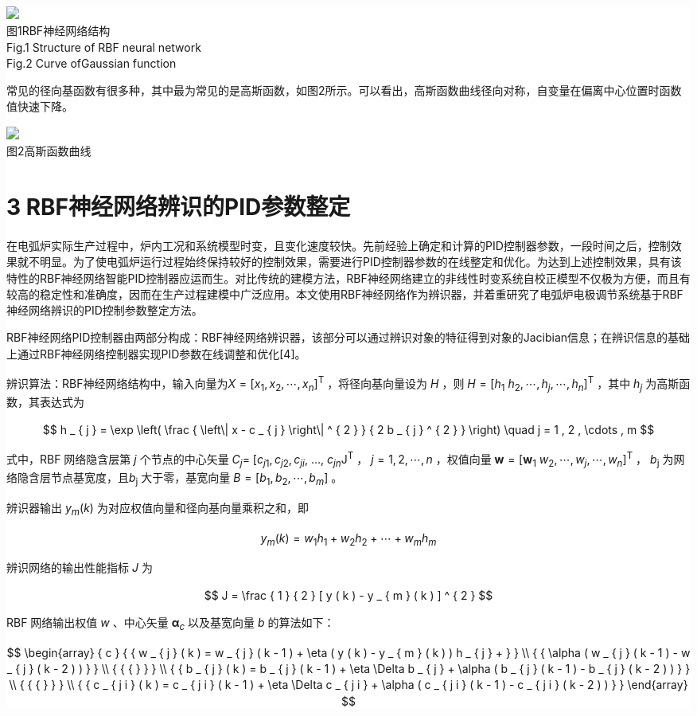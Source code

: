 ![](images/efcfbde911521ed633786015ce2867154fb8db59cc80019358ca6b00a75e064b.jpg)  
图1RBF神经网络结构  
Fig.1 Structure of RBF neural network   
Fig.2 Curve ofGaussian function

常见的径向基函数有很多种，其中最为常见的是高斯函数，如图2所示。可以看出，高斯函数曲线径向对称，自变量在偏离中心位置时函数值快速下降。

![](images/658f83407a00fdc8df32cf7abcf7e8873d844240b6c39af9714b33f04a55369b.jpg)  
图2高斯函数曲线

# 3 RBF神经网络辨识的PID参数整定

在电弧炉实际生产过程中，炉内工况和系统模型时变，且变化速度较快。先前经验上确定和计算的PID控制器参数，一段时间之后，控制效果就不明显。为了使电弧炉运行过程始终保持较好的控制效果，需要进行PID控制器参数的在线整定和优化。为达到上述控制效果，具有该特性的RBF神经网络智能PID控制器应运而生。对比传统的建模方法，RBF神经网络建立的非线性时变系统自校正模型不仅极为方便，而且有较高的稳定性和准确度，因而在生产过程建模中广泛应用。本文使用RBF神经网络作为辨识器，并着重研究了电弧炉电极调节系统基于RBF神经网络辨识的PID控制参数整定方法。

RBF神经网络PID控制器由两部分构成：RBF神经网络辨识器，该部分可以通过辨识对象的特征得到对象的Jacibian信息；在辨识信息的基础上通过RBF神经网络控制器实现PID参数在线调整和优化[4]。

辨识算法：RBF神经网络结构中，输入向量为$X = [ x _ { 1 } , x _ { 2 } , \cdots , x _ { n } ] ^ { \mathrm { { T } } }$ ，将径向基向量设为 $H$ ，则 $H = [ h _ { 1 }$ $h _ { 2 } , \cdots , h _ { j } , \cdots , h _ { n } ] ^ { \mathrm { T } }$ ，其中 $h _ { j }$ 为高斯函数，其表达式为

$$
h _ { j } = \exp \left( \frac { \left\| x - c _ { j } \right\| ^ { 2 } } { 2 b _ { j } ^ { 2 } } \right) \quad j = 1 , 2 , \cdots , m
$$

式中，RBF 网络隐含层第 $j$ 个节点的中心矢量 $C _ { j } =$ $[ c _ { j 1 } , c _ { j 2 } , c _ { j i } ,$ …, ${ c _ { j n } } \mathrm { { J } } ^ { \mathrm { { T } } }$ ， $j = 1 , 2 , \cdots , n$ ，权值向量 $\boldsymbol { w } = \left[ \boldsymbol { w } _ { 1 } \right.$ $w _ { 2 } , \cdots , w _ { j } , \cdots , w _ { n } ] ^ { \mathrm { T } }$ ， $b _ { \mathrm { j } }$ 为网络隐含层节点基宽度，且$b _ { \mathrm { j } }$ 大于零，基宽向量 $B = [ b _ { 1 } , b _ { 2 } , \cdots , b _ { m } ]$ 。

辨识器输出 $y _ { m } ( k )$ 为对应权值向量和径向基向量乘积之和，即

$$
y _ { m } ( k ) = w _ { 1 } h _ { 1 } + w _ { 2 } h _ { 2 } + \cdots + w _ { m } h _ { m }
$$

辨识网络的输出性能指标 $J$ 为

$$
J = \frac { 1 } { 2 } [ y ( k ) - y _ { m } ( k ) ] ^ { 2 }
$$

RBF 网络输出权值 $w$ 、中心矢量 $\scriptstyle { \mathbf { \alpha } } _ { c }$ 以及基宽向量 $b$ 的算法如下：

$$
\begin{array} { c } { { w _ { j } ( k ) = w _ { j } ( k - 1 ) + \eta ( y ( k ) - y _ { m } ( k ) ) h _ { j } + } } \\ { { \alpha ( w _ { j } ( k - 1 ) - w _ { j } ( k - 2 ) ) } } \\ { { { } } } \\ { { b _ { j } ( k ) = b _ { j } ( k - 1 ) + \eta \Delta b _ { j } + \alpha ( b _ { j } ( k - 1 ) - b _ { j } ( k - 2 ) ) } } \\ { { { } } } \\ { { c _ { j i } ( k ) = c _ { j i } ( k - 1 ) + \eta \Delta c _ { j i } + \alpha ( c _ { j i } ( k - 1 ) - c _ { j i } ( k - 2 ) ) } } \end{array}
$$
